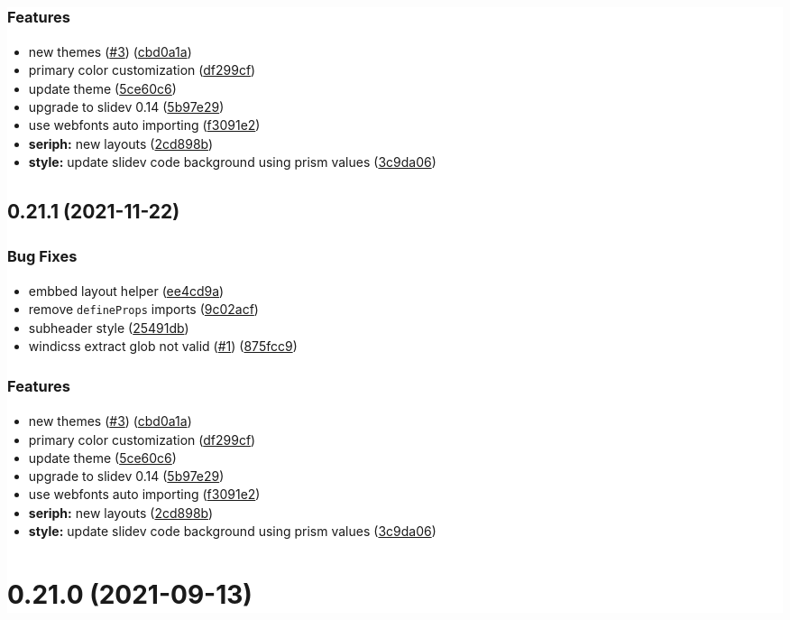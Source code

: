 ### Features

- new themes ([#3](https://github.com/slidevjs/themes/issues/3))
  ([cbd0a1a](https://github.com/slidevjs/themes/commit/cbd0a1ac29ab4e7c5d5be24c55ee90a3945245d3))
- primary color customization
  ([df299cf](https://github.com/slidevjs/themes/commit/df299cf7c06fbc556fead0e11feeaf58142d5a20))
- update theme
  ([5ce60c6](https://github.com/slidevjs/themes/commit/5ce60c6a139a497acde5f4cbceb456854599f4f9))
- upgrade to slidev 0.14
  ([5b97e29](https://github.com/slidevjs/themes/commit/5b97e29c45c51ef724252df2b711d1b30c7208cd))
- use webfonts auto importing
  ([f3091e2](https://github.com/slidevjs/themes/commit/f3091e2f4fac1137bafaa841050690b956f607a4))
- **seriph:** new layouts
  ([2cd898b](https://github.com/slidevjs/themes/commit/2cd898b207f1de0aa593ec442f2cd4e12f0eafe8))
- **style:** update slidev code background using prism values
  ([3c9da06](https://github.com/slidevjs/themes/commit/3c9da061865d15ea40efffd550b8c1ccbcd95c61))

## 0.21.1 (2021-11-22)

### Bug Fixes

- embbed layout helper
  ([ee4cd9a](https://github.com/slidevjs/themes/commit/ee4cd9a1456da59ddb8baafb6a4783f94200f42c))
- remove `defineProps` imports
  ([9c02acf](https://github.com/slidevjs/themes/commit/9c02acf6353edfc81d88a5255306f126d06f148d))
- subheader style
  ([25491db](https://github.com/slidevjs/themes/commit/25491db815ac89f1cc1a952751e918e808164a48))
- windicss extract glob not valid
  ([#1](https://github.com/slidevjs/themes/issues/1))
  ([875fcc9](https://github.com/slidevjs/themes/commit/875fcc9c8ac6edf75fc49f7640a56acb9d438d2f))

### Features

- new themes ([#3](https://github.com/slidevjs/themes/issues/3))
  ([cbd0a1a](https://github.com/slidevjs/themes/commit/cbd0a1ac29ab4e7c5d5be24c55ee90a3945245d3))
- primary color customization
  ([df299cf](https://github.com/slidevjs/themes/commit/df299cf7c06fbc556fead0e11feeaf58142d5a20))
- update theme
  ([5ce60c6](https://github.com/slidevjs/themes/commit/5ce60c6a139a497acde5f4cbceb456854599f4f9))
- upgrade to slidev 0.14
  ([5b97e29](https://github.com/slidevjs/themes/commit/5b97e29c45c51ef724252df2b711d1b30c7208cd))
- use webfonts auto importing
  ([f3091e2](https://github.com/slidevjs/themes/commit/f3091e2f4fac1137bafaa841050690b956f607a4))
- **seriph:** new layouts
  ([2cd898b](https://github.com/slidevjs/themes/commit/2cd898b207f1de0aa593ec442f2cd4e12f0eafe8))
- **style:** update slidev code background using prism values
  ([3c9da06](https://github.com/slidevjs/themes/commit/3c9da061865d15ea40efffd550b8c1ccbcd95c61))

# 0.21.0 (2021-09-13)
